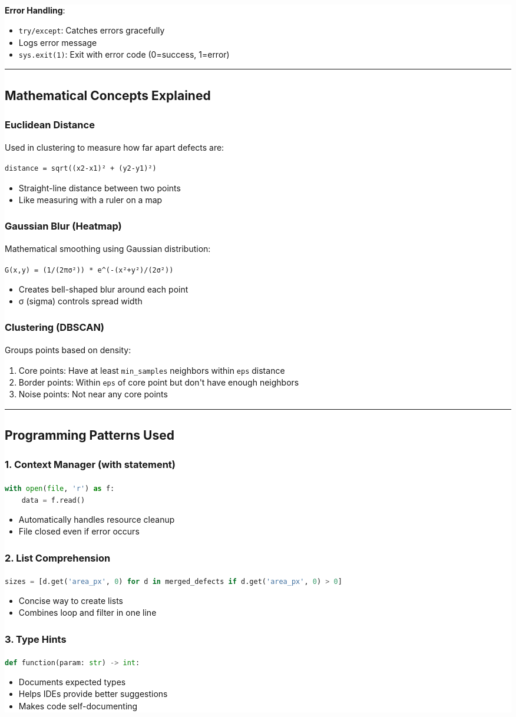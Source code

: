 **Error Handling**:
- `try/except`: Catches errors gracefully
- Logs error message
- `sys.exit(1)`: Exit with error code (0=success, 1=error)

---

## Mathematical Concepts Explained

### Euclidean Distance
Used in clustering to measure how far apart defects are:
```
distance = sqrt((x2-x1)² + (y2-y1)²)
```
- Straight-line distance between two points
- Like measuring with a ruler on a map

### Gaussian Blur (Heatmap)
Mathematical smoothing using Gaussian distribution:
```
G(x,y) = (1/(2πσ²)) * e^(-(x²+y²)/(2σ²))
```
- Creates bell-shaped blur around each point
- σ (sigma) controls spread width

### Clustering (DBSCAN)
Groups points based on density:
1. Core points: Have at least `min_samples` neighbors within `eps` distance
2. Border points: Within `eps` of core point but don't have enough neighbors
3. Noise points: Not near any core points

---

## Programming Patterns Used

### 1. Context Manager (with statement)
```python
with open(file, 'r') as f:
    data = f.read()
```
- Automatically handles resource cleanup
- File closed even if error occurs

### 2. List Comprehension
```python
sizes = [d.get('area_px', 0) for d in merged_defects if d.get('area_px', 0) > 0]
```
- Concise way to create lists
- Combines loop and filter in one line

### 3. Type Hints
```python
def function(param: str) -> int:
```
- Documents expected types
- Helps IDEs provide better suggestions
- Makes code self-documenting
